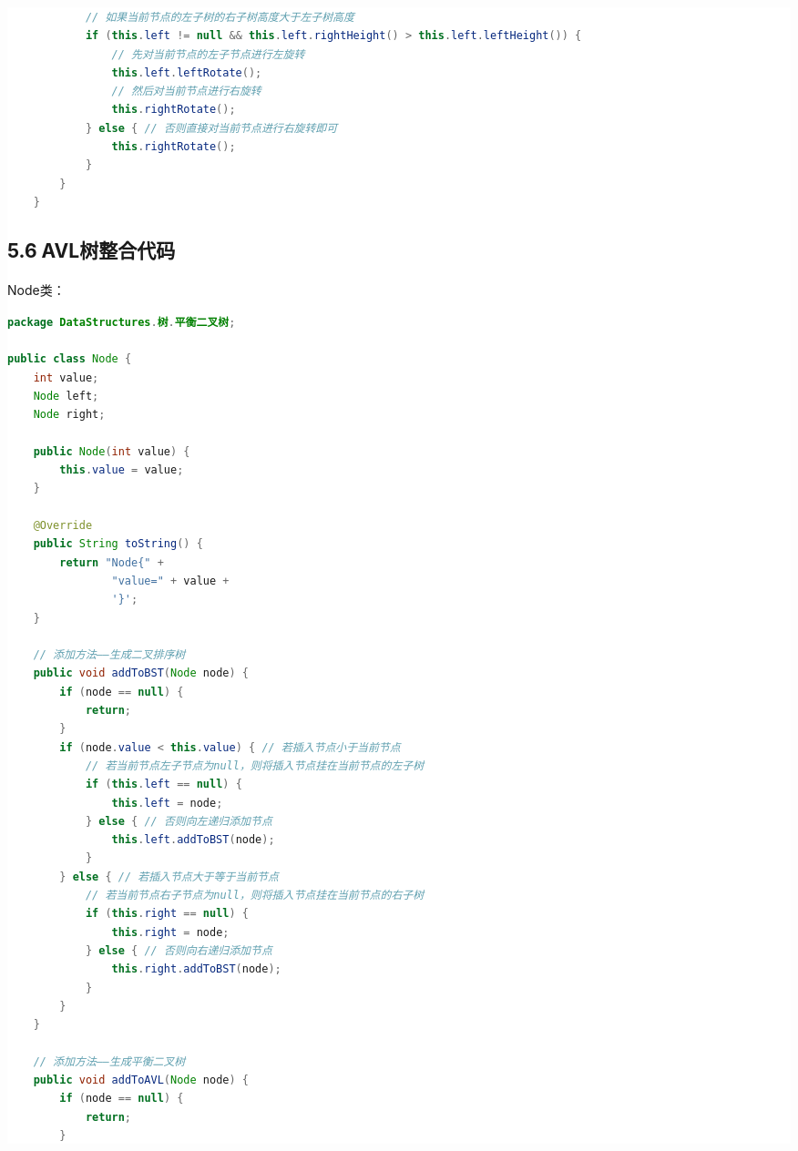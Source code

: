 ```java
            // 如果当前节点的左子树的右子树高度大于左子树高度
            if (this.left != null && this.left.rightHeight() > this.left.leftHeight()) {
                // 先对当前节点的左子节点进行左旋转
                this.left.leftRotate();
                // 然后对当前节点进行右旋转
                this.rightRotate();
            } else { // 否则直接对当前节点进行右旋转即可
                this.rightRotate();
            }
        }
    }
```

## 5.6 AVL树整合代码

Node类：

```java
package DataStructures.树.平衡二叉树;

public class Node {
    int value;
    Node left;
    Node right;

    public Node(int value) {
        this.value = value;
    }

    @Override
    public String toString() {
        return "Node{" +
                "value=" + value +
                '}';
    }

    // 添加方法——生成二叉排序树
    public void addToBST(Node node) {
        if (node == null) {
            return;
        }
        if (node.value < this.value) { // 若插入节点小于当前节点
            // 若当前节点左子节点为null，则将插入节点挂在当前节点的左子树
            if (this.left == null) {
                this.left = node;
            } else { // 否则向左递归添加节点
                this.left.addToBST(node);
            }
        } else { // 若插入节点大于等于当前节点
            // 若当前节点右子节点为null，则将插入节点挂在当前节点的右子树
            if (this.right == null) {
                this.right = node;
            } else { // 否则向右递归添加节点
                this.right.addToBST(node);
            }
        }
    }

    // 添加方法——生成平衡二叉树
    public void addToAVL(Node node) {
        if (node == null) {
            return;
        }
```